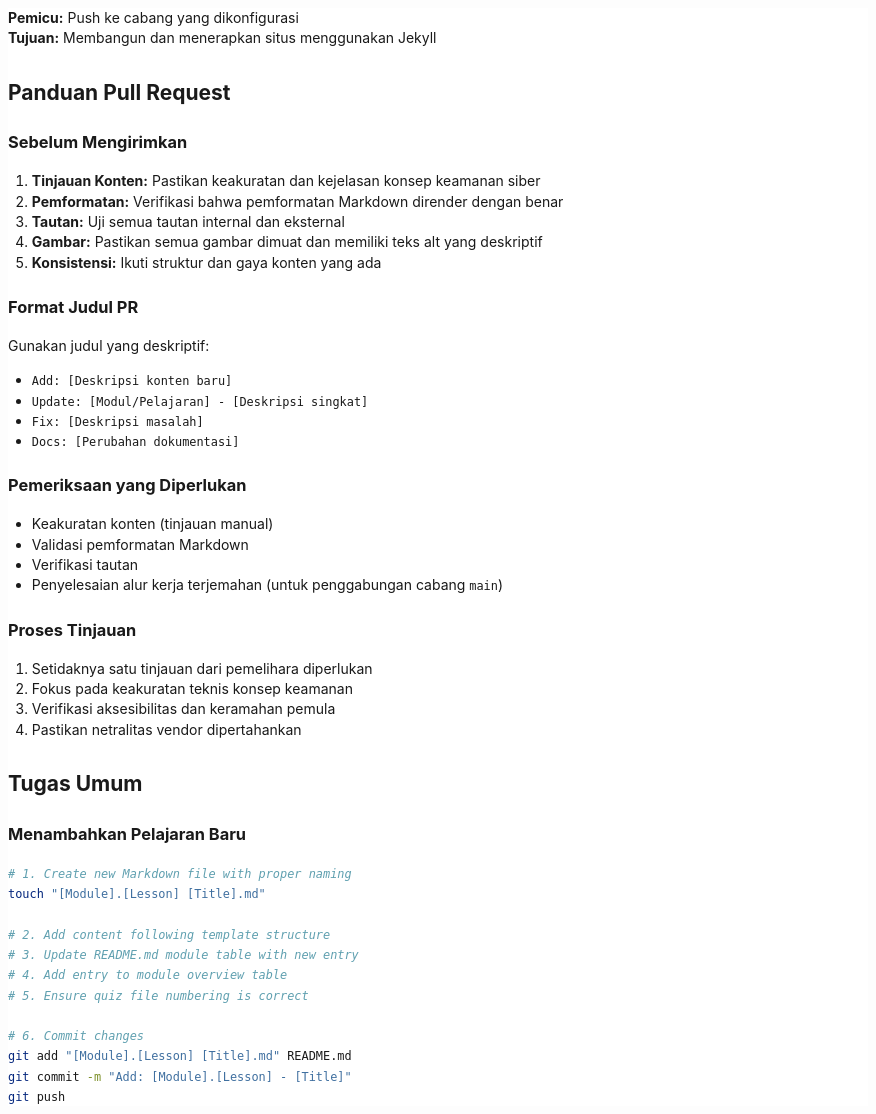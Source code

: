 **Pemicu:** Push ke cabang yang dikonfigurasi  
**Tujuan:** Membangun dan menerapkan situs menggunakan Jekyll

## Panduan Pull Request

### Sebelum Mengirimkan

1. **Tinjauan Konten:** Pastikan keakuratan dan kejelasan konsep keamanan siber
2. **Pemformatan:** Verifikasi bahwa pemformatan Markdown dirender dengan benar
3. **Tautan:** Uji semua tautan internal dan eksternal
4. **Gambar:** Pastikan semua gambar dimuat dan memiliki teks alt yang deskriptif
5. **Konsistensi:** Ikuti struktur dan gaya konten yang ada

### Format Judul PR

Gunakan judul yang deskriptif:
- `Add: [Deskripsi konten baru]`
- `Update: [Modul/Pelajaran] - [Deskripsi singkat]`
- `Fix: [Deskripsi masalah]`
- `Docs: [Perubahan dokumentasi]`

### Pemeriksaan yang Diperlukan

- Keakuratan konten (tinjauan manual)
- Validasi pemformatan Markdown
- Verifikasi tautan
- Penyelesaian alur kerja terjemahan (untuk penggabungan cabang `main`)

### Proses Tinjauan

1. Setidaknya satu tinjauan dari pemelihara diperlukan
2. Fokus pada keakuratan teknis konsep keamanan
3. Verifikasi aksesibilitas dan keramahan pemula
4. Pastikan netralitas vendor dipertahankan

## Tugas Umum

### Menambahkan Pelajaran Baru

```bash
# 1. Create new Markdown file with proper naming
touch "[Module].[Lesson] [Title].md"

# 2. Add content following template structure
# 3. Update README.md module table with new entry
# 4. Add entry to module overview table
# 5. Ensure quiz file numbering is correct

# 6. Commit changes
git add "[Module].[Lesson] [Title].md" README.md
git commit -m "Add: [Module].[Lesson] - [Title]"
git push
```
